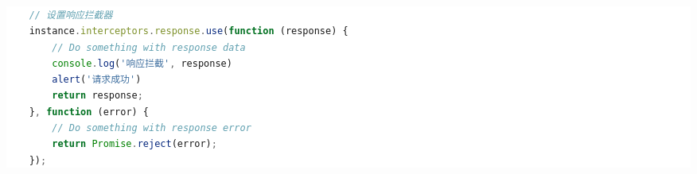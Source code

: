 ```js
    // 设置响应拦截器
    instance.interceptors.response.use(function (response) {
        // Do something with response data
        console.log('响应拦截', response)
        alert('请求成功')
        return response;
    }, function (error) {
        // Do something with response error
        return Promise.reject(error);
    });
```

